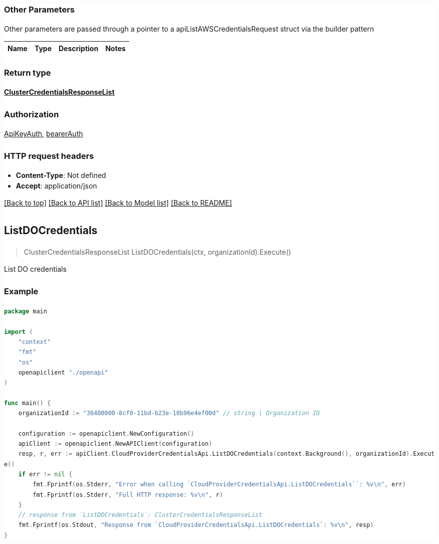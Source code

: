 ### Other Parameters

Other parameters are passed through a pointer to a apiListAWSCredentialsRequest struct via the builder pattern


Name | Type | Description  | Notes
------------- | ------------- | ------------- | -------------


### Return type

[**ClusterCredentialsResponseList**](ClusterCredentialsResponseList.md)

### Authorization

[ApiKeyAuth](../README.md#ApiKeyAuth), [bearerAuth](../README.md#bearerAuth)

### HTTP request headers

- **Content-Type**: Not defined
- **Accept**: application/json

[[Back to top]](#) [[Back to API list]](../README.md#documentation-for-api-endpoints)
[[Back to Model list]](../README.md#documentation-for-models)
[[Back to README]](../README.md)


## ListDOCredentials

> ClusterCredentialsResponseList ListDOCredentials(ctx, organizationId).Execute()

List DO credentials

### Example

```go
package main

import (
    "context"
    "fmt"
    "os"
    openapiclient "./openapi"
)

func main() {
    organizationId := "38400000-8cf0-11bd-b23e-10b96e4ef00d" // string | Organization ID

    configuration := openapiclient.NewConfiguration()
    apiClient := openapiclient.NewAPIClient(configuration)
    resp, r, err := apiClient.CloudProviderCredentialsApi.ListDOCredentials(context.Background(), organizationId).Execute()
    if err != nil {
        fmt.Fprintf(os.Stderr, "Error when calling `CloudProviderCredentialsApi.ListDOCredentials``: %v\n", err)
        fmt.Fprintf(os.Stderr, "Full HTTP response: %v\n", r)
    }
    // response from `ListDOCredentials`: ClusterCredentialsResponseList
    fmt.Fprintf(os.Stdout, "Response from `CloudProviderCredentialsApi.ListDOCredentials`: %v\n", resp)
}
```
